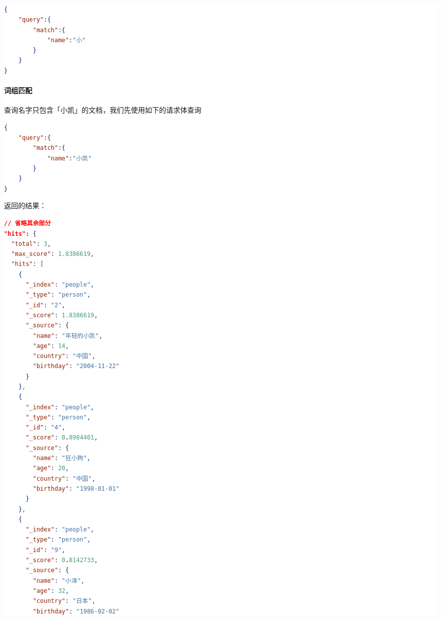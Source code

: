 ```json
{
	"query":{
		"match":{
			"name":"小"
		}
	}
}
```

#### 词组匹配

查询名字只包含「小凯」的文档，我们先使用如下的请求体查询

```json
{
	"query":{
		"match":{
			"name":"小凯"
		}
	}
}
```

返回的结果：

```json
// 省略其余部分
"hits": {
  "total": 3,
  "max_score": 1.8386619,
  "hits": [
    {
      "_index": "people",
      "_type": "person",
      "_id": "2",
      "_score": 1.8386619,
      "_source": {
        "name": "年轻的小凯",
        "age": 14,
        "country": "中国",
        "birthday": "2004-11-22"
      }
    },
    {
      "_index": "people",
      "_type": "person",
      "_id": "4",
      "_score": 0.8984401,
      "_source": {
        "name": "狂小狗",
        "age": 20,
        "country": "中国",
        "birthday": "1998-01-01"
      }
    },
    {
      "_index": "people",
      "_type": "person",
      "_id": "9",
      "_score": 0.8142733,
      "_source": {
        "name": "小泽",
        "age": 32,
        "country": "日本",
        "birthday": "1986-02-02"
```